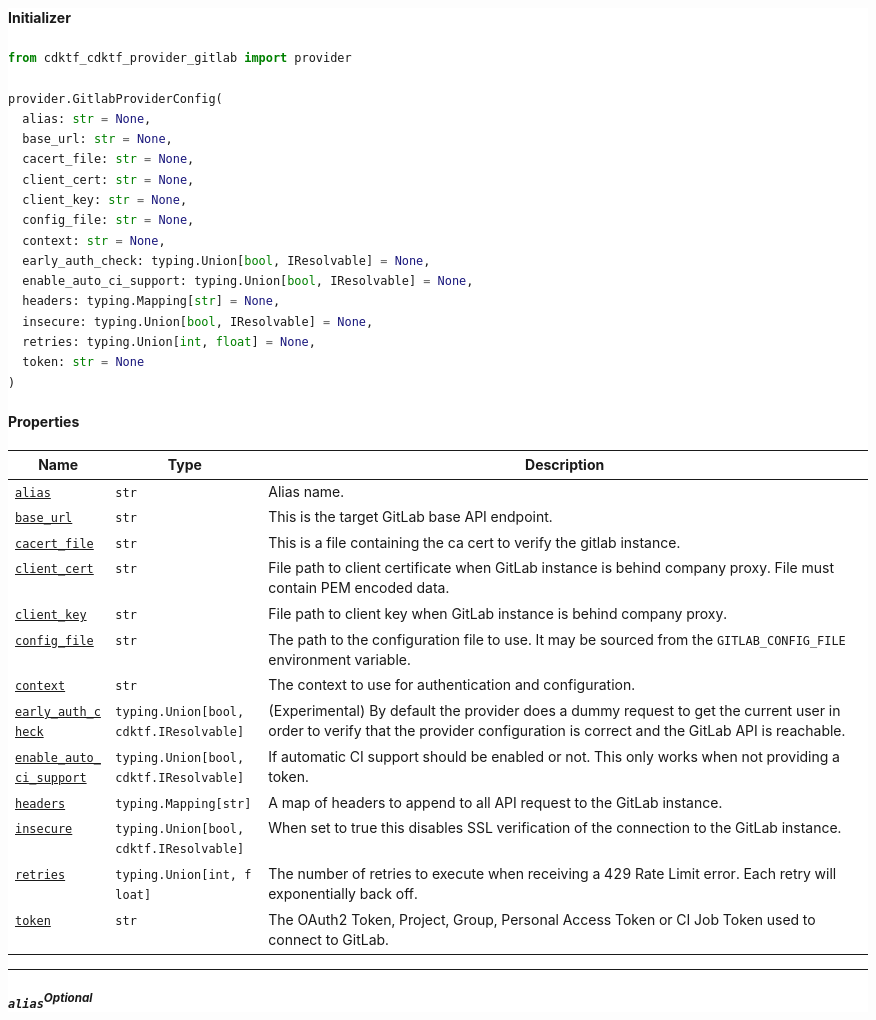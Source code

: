 #### Initializer <a name="Initializer" id="@cdktf/provider-gitlab.provider.GitlabProviderConfig.Initializer"></a>

```python
from cdktf_cdktf_provider_gitlab import provider

provider.GitlabProviderConfig(
  alias: str = None,
  base_url: str = None,
  cacert_file: str = None,
  client_cert: str = None,
  client_key: str = None,
  config_file: str = None,
  context: str = None,
  early_auth_check: typing.Union[bool, IResolvable] = None,
  enable_auto_ci_support: typing.Union[bool, IResolvable] = None,
  headers: typing.Mapping[str] = None,
  insecure: typing.Union[bool, IResolvable] = None,
  retries: typing.Union[int, float] = None,
  token: str = None
)
```

#### Properties <a name="Properties" id="Properties"></a>

| **Name** | **Type** | **Description** |
| --- | --- | --- |
| <code><a href="#@cdktf/provider-gitlab.provider.GitlabProviderConfig.property.alias">alias</a></code> | <code>str</code> | Alias name. |
| <code><a href="#@cdktf/provider-gitlab.provider.GitlabProviderConfig.property.baseUrl">base_url</a></code> | <code>str</code> | This is the target GitLab base API endpoint. |
| <code><a href="#@cdktf/provider-gitlab.provider.GitlabProviderConfig.property.cacertFile">cacert_file</a></code> | <code>str</code> | This is a file containing the ca cert to verify the gitlab instance. |
| <code><a href="#@cdktf/provider-gitlab.provider.GitlabProviderConfig.property.clientCert">client_cert</a></code> | <code>str</code> | File path to client certificate when GitLab instance is behind company proxy. File must contain PEM encoded data. |
| <code><a href="#@cdktf/provider-gitlab.provider.GitlabProviderConfig.property.clientKey">client_key</a></code> | <code>str</code> | File path to client key when GitLab instance is behind company proxy. |
| <code><a href="#@cdktf/provider-gitlab.provider.GitlabProviderConfig.property.configFile">config_file</a></code> | <code>str</code> | The path to the configuration file to use. It may be sourced from the `GITLAB_CONFIG_FILE` environment variable. |
| <code><a href="#@cdktf/provider-gitlab.provider.GitlabProviderConfig.property.context">context</a></code> | <code>str</code> | The context to use for authentication and configuration. |
| <code><a href="#@cdktf/provider-gitlab.provider.GitlabProviderConfig.property.earlyAuthCheck">early_auth_check</a></code> | <code>typing.Union[bool, cdktf.IResolvable]</code> | (Experimental) By default the provider does a dummy request to get the current user in order to verify that the provider configuration is correct and the GitLab API is reachable. |
| <code><a href="#@cdktf/provider-gitlab.provider.GitlabProviderConfig.property.enableAutoCiSupport">enable_auto_ci_support</a></code> | <code>typing.Union[bool, cdktf.IResolvable]</code> | If automatic CI support should be enabled or not. This only works when not providing a token. |
| <code><a href="#@cdktf/provider-gitlab.provider.GitlabProviderConfig.property.headers">headers</a></code> | <code>typing.Mapping[str]</code> | A map of headers to append to all API request to the GitLab instance. |
| <code><a href="#@cdktf/provider-gitlab.provider.GitlabProviderConfig.property.insecure">insecure</a></code> | <code>typing.Union[bool, cdktf.IResolvable]</code> | When set to true this disables SSL verification of the connection to the GitLab instance. |
| <code><a href="#@cdktf/provider-gitlab.provider.GitlabProviderConfig.property.retries">retries</a></code> | <code>typing.Union[int, float]</code> | The number of retries to execute when receiving a 429 Rate Limit error. Each retry will exponentially back off. |
| <code><a href="#@cdktf/provider-gitlab.provider.GitlabProviderConfig.property.token">token</a></code> | <code>str</code> | The OAuth2 Token, Project, Group, Personal Access Token or CI Job Token used to connect to GitLab. |

---

##### `alias`<sup>Optional</sup> <a name="alias" id="@cdktf/provider-gitlab.provider.GitlabProviderConfig.property.alias"></a>

